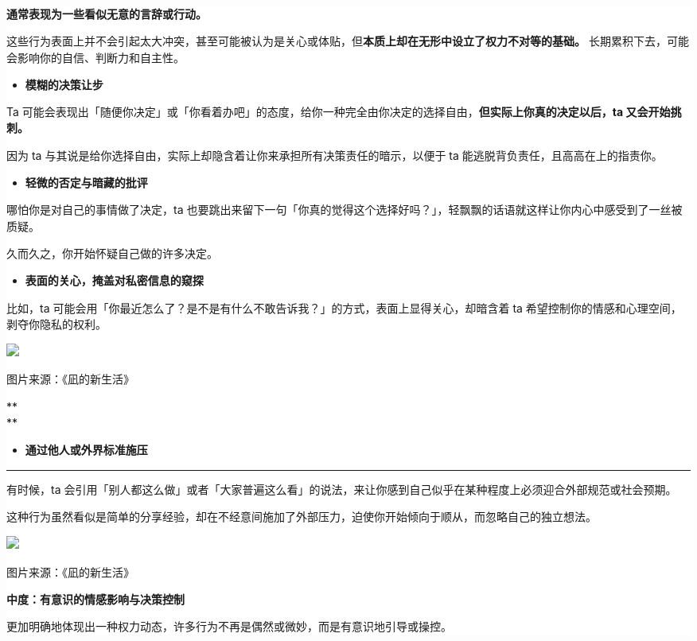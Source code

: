 
**通常表现为一些看似无意的言辞或行动。**

  

这些行为表面上并不会引起太大冲突，甚至可能被认为是关心或体贴，但**本质上却在无形中设立了权力不对等的基础。**
长期累积下去，可能会影响你的自信、判断力和自主性。

  

  * **模糊的决策让步**

  

Ta 可能会表现出「随便你决定」或「你看着办吧」的态度，给你一种完全由你决定的选择自由，**但实际上你真的决定以后，ta 又会开始挑刺。**

  

因为 ta 与其说是给你选择自由，实际上却隐含着让你来承担所有决策责任的暗示，以便于 ta 能逃脱背负责任，且高高在上的指责你。

  

  * **轻微的否定与暗藏的批评**

  

哪怕你是对自己的事情做了决定，ta 也要跳出来留下一句「你真的觉得这个选择好吗？」，轻飘飘的话语就这样让你内心中感受到了一丝被质疑。

  

久而久之，你开始怀疑自己做的许多决定。

  

  * **表面的关心，掩盖对私密信息的窥探**

  

比如，ta 可能会用「你最近怎么了？是不是有什么不敢告诉我？」的方式，表面上显得关心，却暗含着 ta 希望控制你的情感和心理空间，剥夺你隐私的权利。

  

![](https://mmbiz.qpic.cn/sz_mmbiz_png/Mz0ovPEFMRIRh1Mbs3xsmD6vW5yQYvzLj1LrBCVnQdgcoVzfqDPDtaXYHrQrDmCC6kptsaH0CjliafuzH5M7iaAA/640?wx_fmt=png&from;=appmsg)

图片来源：《凪的新生活》

**  
**

  * **通过他人或外界标准施压**

****

有时候，ta 会引用「别人都这么做」或者「大家普遍这么看」的说法，来让你感到自己似乎在某种程度上必须迎合外部规范或社会预期。

  

这种行为虽然看似是简单的分享经验，却在不经意间施加了外部压力，迫使你开始倾向于顺从，而忽略自己的独立想法。

  

![](https://mmbiz.qpic.cn/sz_mmbiz_png/Mz0ovPEFMRIRh1Mbs3xsmD6vW5yQYvzL1SOicE7vvJ4wPSlskdVG4zSRaX1ELRwHNwkrrolbbpYYLYTrwgCg7yA/640?wx_fmt=png&from;=appmsg)

图片来源：《凪的新生活》

  

**中度：有意识的情感影响与决策控制**

  

更加明确地体现出一种权力动态，许多行为不再是偶然或微妙，而是有意识地引导或操控。
